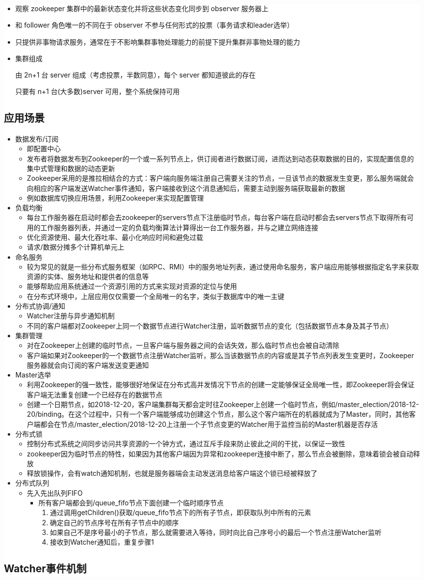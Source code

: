   * 观察 zookeeper 集群中的最新状态变化并将这些状态变化同步到 observer 服务器上
  * 和 follower 角色唯一的不同在于 observer 不参与任何形式的投票（事务请求和leader选举）
  * 只提供非事物请求服务，通常在于不影响集群事物处理能力的前提下提升集群非事物处理的能力

* 集群组成

  由 2n+1 台 server 组成（考虑投票，半数同意），每个 server 都知道彼此的存在

  只要有 n+1 台(大多数)server 可用，整个系统保持可用

## 应用场景

* 数据发布/订阅
  * 即配置中心
  * 发布者将数据发布到Zookeeper的一个或一系列节点上，供订阅者进行数据订阅，进而达到动态获取数据的目的，实现配置信息的集中式管理和数据的动态更新
  * Zookeeper采用的是推拉相结合的方式：客户端向服务端注册自己需要关注的节点，一旦该节点的数据发生变更，那么服务端就会向相应的客户端发送Watcher事件通知，客户端接收到这个消息通知后，需要主动到服务端获取最新的数据
  * 例如数据库切换应用场景，利用Zookeeper来实现配置管理
* 负载均衡
  * 每台工作服务器在启动时都会去zookeeper的servers节点下注册临时节点，每台客户端在启动时都会去servers节点下取得所有可用的工作服务器列表，并通过一定的负载均衡算法计算得出一台工作服务器，并与之建立网络连接
  * 优化资源使用、最大化吞吐率、最小化响应时间和避免过载
  * 请求/数据分摊多个计算机单元上
* 命名服务
  * 较为常见的就是一些分布式服务框架（如RPC、RMI）中的服务地址列表，通过使用命名服务，客户端应用能够根据指定名字来获取资源的实体、服务地址和提供者的信息等
  * 能够帮助应用系统通过一个资源引用的方式来实现对资源的定位与使用
  * 在分布式环境中，上层应用仅仅需要一个全局唯一的名字，类似于数据库中的唯一主键
* 分布式协调/通知
  * Watcher注册与异步通知机制
  * 不同的客户端都对Zookeeper上同一个数据节点进行Watcher注册，监听数据节点的变化（包括数据节点本身及其子节点）
* 集群管理
  * 对在Zookeeper上创建的临时节点，一旦客户端与服务器之间的会话失效，那么临时节点也会被自动清除
  * 客户端如果对Zookeeper的一个数据节点注册Watcher监听，那么当该数据节点的内容或是其子节点列表发生变更时，Zookeeper服务器就会向订阅的客户端发送变更通知
* Master选举
  * 利用Zookeeper的强一致性，能够很好地保证在分布式高并发情况下节点的创建一定能够保证全局唯一性，即Zookeeper将会保证客户端无法重复创建一个已经存在的数据节点
  * 创建一个日期节点，如2018-12-20，客户端集群每天都会定时往Zookeeper上创建一个临时节点，例如/master_election/2018-12-20/binding。在这个过程中，只有一个客户端能够成功创建这个节点，那么这个客户端所在的机器就成为了Master，同时，其他客户端都会在节点/master_election/2018-12-20上注册一个子节点变更的Watcher用于监控当前的Master机器是否存活
* 分布式锁
  * 控制分布式系统之间同步访问共享资源的一个钟方式，通过互斥手段来防止彼此之间的干扰，以保证一致性
  * zookeeper因为临时节点的特性，如果因为其他客户端因为异常和zookeeper连接中断了，那么节点会被删除，意味着锁会被自动释放
  * 释放锁操作，会有watch通知机制，也就是服务器端会主动发送消息给客户端这个锁已经被释放了
* 分布式队列
  * 先入先出队列FIFO
    * 所有客户端都会到/queue_fifo节点下面创建一个临时顺序节点
      1. 通过调用getChildren()获取/queue_fifo节点下的所有子节点，即获取队列中所有的元素
      2. 确定自己的节点序号在所有子节点中的顺序
      3. 如果自己不是序号最小的子节点，那么就需要进入等待，同时向比自己序号小的最后一个节点注册Watcher监听
      4. 接收到Watcher通知后，重复步骤1

## Watcher事件机制
